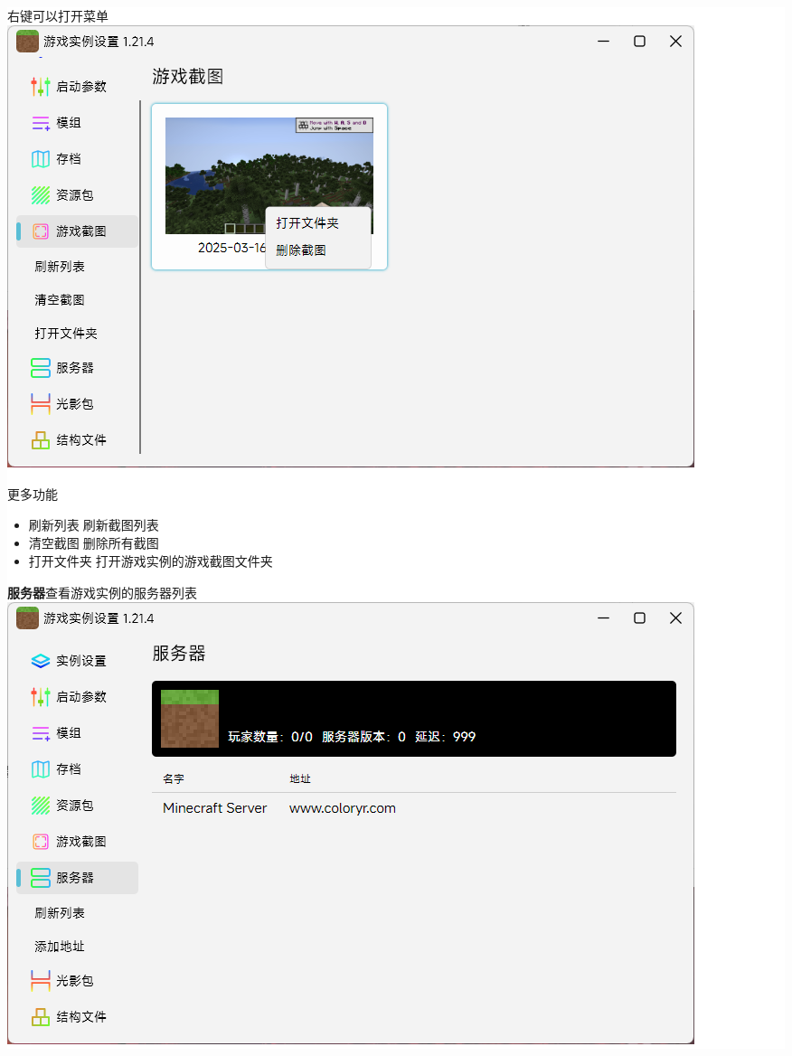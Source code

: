 右键可以打开菜单  
![](0055.png)  

更多功能
- 刷新列表      刷新截图列表
- 清空截图      删除所有截图
- 打开文件夹    打开游戏实例的游戏截图文件夹

**服务器**查看游戏实例的服务器列表  
![](0056.png)  

